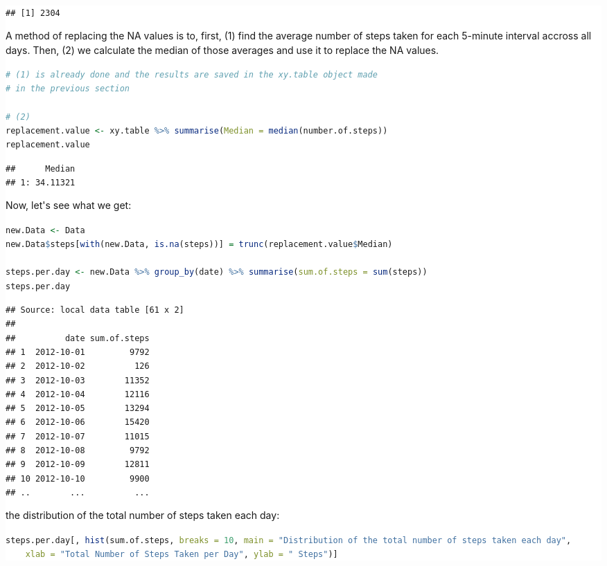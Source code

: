```
## [1] 2304
```


A method of replacing the NA values is to, first, (1) find the average number of steps taken for each 5-minute interval accross all days. Then, (2) we calculate the median of those averages and use it to replace the NA values. 

 

```r
# (1) is already done and the results are saved in the xy.table object made
# in the previous section

# (2)
replacement.value <- xy.table %>% summarise(Median = median(number.of.steps))
replacement.value
```

```
##      Median
## 1: 34.11321
```

Now, let's see what we get:


```r
new.Data <- Data
new.Data$steps[with(new.Data, is.na(steps))] = trunc(replacement.value$Median)

steps.per.day <- new.Data %>% group_by(date) %>% summarise(sum.of.steps = sum(steps))
steps.per.day
```

```
## Source: local data table [61 x 2]
## 
##          date sum.of.steps
## 1  2012-10-01         9792
## 2  2012-10-02          126
## 3  2012-10-03        11352
## 4  2012-10-04        12116
## 5  2012-10-05        13294
## 6  2012-10-06        15420
## 7  2012-10-07        11015
## 8  2012-10-08         9792
## 9  2012-10-09        12811
## 10 2012-10-10         9900
## ..        ...          ...
```

the distribution of the total number of steps taken each day:


```r
steps.per.day[, hist(sum.of.steps, breaks = 10, main = "Distribution of the total number of steps taken each day", 
    xlab = "Total Number of Steps Taken per Day", ylab = " Steps")]
```
